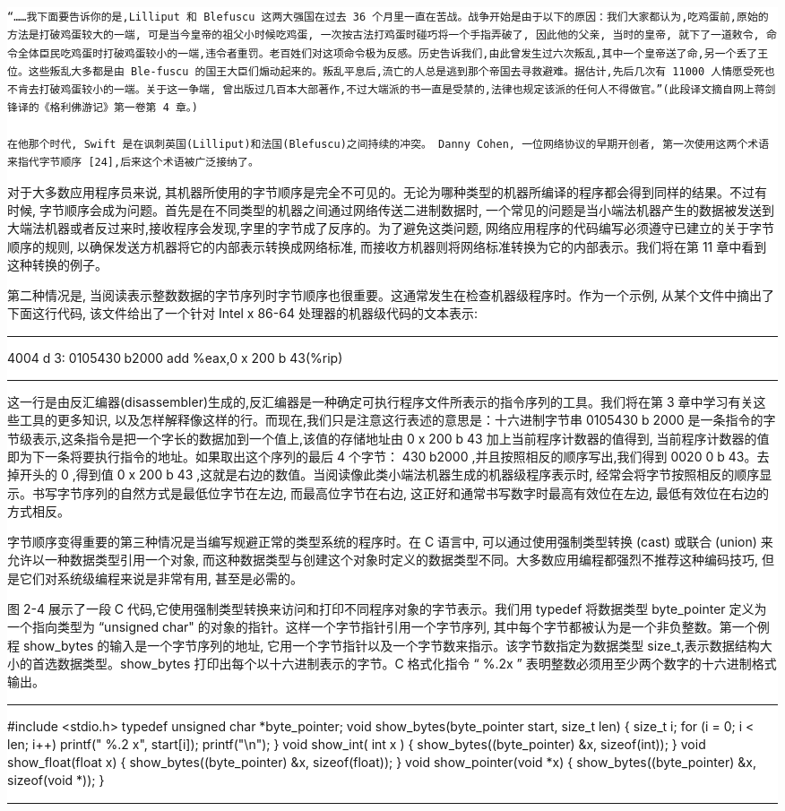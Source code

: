 	“……我下面要告诉你的是,Lilliput 和 Blefuscu 这两大强国在过去 36 个月里一直在苦战。战争开始是由于以下的原因：我们大家都认为,吃鸡蛋前,原始的方法是打破鸡蛋较大的一端, 可是当今皇帝的祖父小时候吃鸡蛋, 一次按古法打鸡蛋时碰巧将一个手指弄破了, 因此他的父亲, 当时的皇帝, 就下了一道敕令, 命令全体臣民吃鸡蛋时打破鸡蛋较小的一端,违令者重罚。老百姓们对这项命令极为反感。历史告诉我们,由此曾发生过六次叛乱,其中一个皇帝送了命,另一个丢了王位。这些叛乱大多都是由 Ble-fuscu 的国王大臣们煽动起来的。叛乱平息后,流亡的人总是逃到那个帝国去寻救避难。据估计,先后几次有 11000 人情愿受死也不肯去打破鸡蛋较小的一端。关于这一争端, 曾出版过几百本大部著作,不过大端派的书一直是受禁的,法律也规定该派的任何人不得做官。”(此段译文摘自网上蒋剑锋译的《格利佛游记》第一卷第 4 章。)
	
	在他那个时代, Swift 是在讽刺英国(Lilliput)和法国(Blefuscu)之间持续的冲突。 Danny Cohen, 一位网络协议的早期开创者, 第一次使用这两个术语来指代字节顺序 [24],后来这个术语被广泛接纳了。

对于大多数应用程序员来说, 其机器所使用的字节顺序是完全不可见的。无论为哪种类型的机器所编译的程序都会得到同样的结果。不过有时候, 字节顺序会成为问题。首先是在不同类型的机器之间通过网络传送二进制数据时, 一个常见的问题是当小端法机器产生的数据被发送到大端法机器或者反过来时,接收程序会发现,字里的字节成了反序的。为了避免这类问题, 网络应用程序的代码编写必须遵守已建立的关于字节顺序的规则, 以确保发送方机器将它的内部表示转换成网络标准, 而接收方机器则将网络标准转换为它的内部表示。我们将在第 11 章中看到这种转换的例子。

第二种情况是, 当阅读表示整数数据的字节序列时字节顺序也很重要。这通常发生在检查机器级程序时。作为一个示例, 从某个文件中摘出了下面这行代码, 该文件给出了一个针对 Intel x 86-64 处理器的机器级代码的文本表示:

---

4004 d 3: ${0105430}\mathrm{\;b}{2000}$ add %eax,0 x 200 b 43(%rip)

---

这一行是由反汇编器(disassembler)生成的,反汇编器是一种确定可执行程序文件所表示的指令序列的工具。我们将在第 3 章中学习有关这些工具的更多知识, 以及怎样解释像这样的行。而现在,我们只是注意这行表述的意思是：十六进制字节串 0105430 b 2000 是一条指令的字节级表示,这条指令是把一个字长的数据加到一个值上,该值的存储地址由 0 x 200 b 43 加上当前程序计数器的值得到, 当前程序计数器的值即为下一条将要执行指令的地址。如果取出这个序列的最后 4 个字节： ${430}\mathrm{\;b}{2000}$ ,并且按照相反的顺序写出,我们得到 0020 0 b 43。去掉开头的 0 ,得到值 0 x 200 b 43 ,这就是右边的数值。当阅读像此类小端法机器生成的机器级程序表示时, 经常会将字节按照相反的顺序显示。书写字节序列的自然方式是最低位字节在左边, 而最高位字节在右边, 这正好和通常书写数字时最高有效位在左边, 最低有效位在右边的方式相反。

字节顺序变得重要的第三种情况是当编写规避正常的类型系统的程序时。在 $\mathrm{C}$ 语言中, 可以通过使用强制类型转换 (cast) 或联合 (union) 来允许以一种数据类型引用一个对象, 而这种数据类型与创建这个对象时定义的数据类型不同。大多数应用编程都强烈不推荐这种编码技巧, 但是它们对系统级编程来说是非常有用, 甚至是必需的。

图 2-4 展示了一段 $\mathrm{C}$ 代码,它使用强制类型转换来访问和打印不同程序对象的字节表示。我们用 typedef 将数据类型 byte_pointer 定义为一个指向类型为 “unsigned char" 的对象的指针。这样一个字节指针引用一个字节序列, 其中每个字节都被认为是一个非负整数。第一个例程 show_bytes 的输入是一个字节序列的地址, 它用一个字节指针以及一个字节数来指示。该字节数指定为数据类型 size_t,表示数据结构大小的首选数据类型。show_bytes 打印出每个以十六进制表示的字节。C 格式化指令 “ $\% {.2}\mathrm{x}$ ” 表明整数必须用至少两个数字的十六进制格式输出。






---

#include <stdio.h>
typedef unsigned char *byte_pointer;
void show_bytes(byte_pointer start, size_t len) \{
	size_t i;
	for (i = 0; i < len; i++)
		printf(" %.2 x", start[i]);
	printf("\\n");
\}
void show_int( int x ) \{
	show_bytes((byte_pointer) &x, sizeof(int));
\}
void show_float(float x) \{
	show_bytes((byte_pointer) &x, sizeof(float));
\}
void show_pointer(void *x) \{
	show_bytes((byte_pointer) &x, sizeof(void *));
\}

---